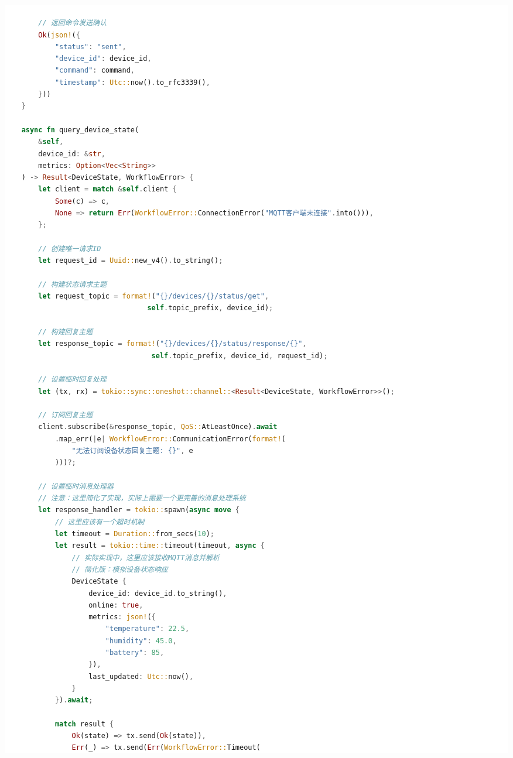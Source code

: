 ```rust
        
        // 返回命令发送确认
        Ok(json!({
            "status": "sent",
            "device_id": device_id,
            "command": command,
            "timestamp": Utc::now().to_rfc3339(),
        }))
    }
    
    async fn query_device_state(
        &self,
        device_id: &str,
        metrics: Option<Vec<String>>
    ) -> Result<DeviceState, WorkflowError> {
        let client = match &self.client {
            Some(c) => c,
            None => return Err(WorkflowError::ConnectionError("MQTT客户端未连接".into())),
        };
        
        // 创建唯一请求ID
        let request_id = Uuid::new_v4().to_string();
        
        // 构建状态请求主题
        let request_topic = format!("{}/devices/{}/status/get", 
                                  self.topic_prefix, device_id);
        
        // 构建回复主题
        let response_topic = format!("{}/devices/{}/status/response/{}", 
                                   self.topic_prefix, device_id, request_id);
        
        // 设置临时回复处理
        let (tx, rx) = tokio::sync::oneshot::channel::<Result<DeviceState, WorkflowError>>();
        
        // 订阅回复主题
        client.subscribe(&response_topic, QoS::AtLeastOnce).await
            .map_err(|e| WorkflowError::CommunicationError(format!(
                "无法订阅设备状态回复主题: {}", e
            )))?;
        
        // 设置临时消息处理器
        // 注意：这里简化了实现，实际上需要一个更完善的消息处理系统
        let response_handler = tokio::spawn(async move {
            // 这里应该有一个超时机制
            let timeout = Duration::from_secs(10);
            let result = tokio::time::timeout(timeout, async {
                // 实际实现中，这里应该接收MQTT消息并解析
                // 简化版：模拟设备状态响应
                DeviceState {
                    device_id: device_id.to_string(),
                    online: true,
                    metrics: json!({
                        "temperature": 22.5,
                        "humidity": 45.0,
                        "battery": 85,
                    }),
                    last_updated: Utc::now(),
                }
            }).await;
            
            match result {
                Ok(state) => tx.send(Ok(state)),
                Err(_) => tx.send(Err(WorkflowError::Timeout(
```